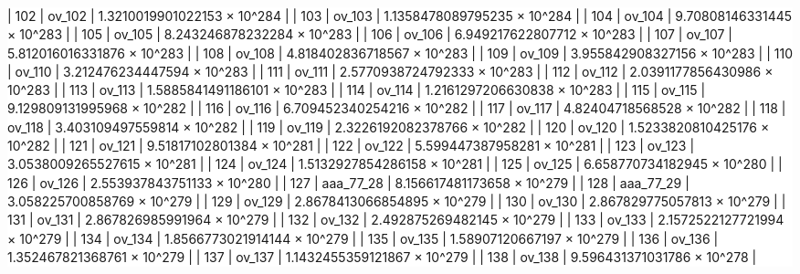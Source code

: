 | 102 | ov_102 | 1.3210019901022153 × 10^284 |
| 103 | ov_103 | 1.1358478089795235 × 10^284 |
| 104 | ov_104 | 9.70808146331445 × 10^283 |
| 105 | ov_105 | 8.243246878232284 × 10^283 |
| 106 | ov_106 | 6.949217622807712 × 10^283 |
| 107 | ov_107 | 5.812016016331876 × 10^283 |
| 108 | ov_108 | 4.818402836718567 × 10^283 |
| 109 | ov_109 | 3.955842908327156 × 10^283 |
| 110 | ov_110 | 3.212476234447594 × 10^283 |
| 111 | ov_111 | 2.5770938724792333 × 10^283 |
| 112 | ov_112 | 2.0391177856430986 × 10^283 |
| 113 | ov_113 | 1.5885841491186101 × 10^283 |
| 114 | ov_114 | 1.2161297206630838 × 10^283 |
| 115 | ov_115 | 9.129809131995968 × 10^282 |
| 116 | ov_116 | 6.709452340254216 × 10^282 |
| 117 | ov_117 | 4.82404718568528 × 10^282 |
| 118 | ov_118 | 3.403109497559814 × 10^282 |
| 119 | ov_119 | 2.3226192082378766 × 10^282 |
| 120 | ov_120 | 1.5233820810425176 × 10^282 |
| 121 | ov_121 | 9.51817102801384 × 10^281 |
| 122 | ov_122 | 5.599447387958281 × 10^281 |
| 123 | ov_123 | 3.0538009265527615 × 10^281 |
| 124 | ov_124 | 1.5132927854286158 × 10^281 |
| 125 | ov_125 | 6.658770734182945 × 10^280 |
| 126 | ov_126 | 2.553937843751133 × 10^280 |
| 127 | aaa_77_28 | 8.156617481173658 × 10^279 |
| 128 | aaa_77_29 | 3.058225700858769 × 10^279 |
| 129 | ov_129 | 2.8678413066854895 × 10^279 |
| 130 | ov_130 | 2.867829775057813 × 10^279 |
| 131 | ov_131 | 2.867826985991964 × 10^279 |
| 132 | ov_132 | 2.492875269482145 × 10^279 |
| 133 | ov_133 | 2.1572522127721994 × 10^279 |
| 134 | ov_134 | 1.8566773021914144 × 10^279 |
| 135 | ov_135 | 1.58907120667197 × 10^279 |
| 136 | ov_136 | 1.352467821368761 × 10^279 |
| 137 | ov_137 | 1.1432455359121867 × 10^279 |
| 138 | ov_138 | 9.596431371031786 × 10^278 |
